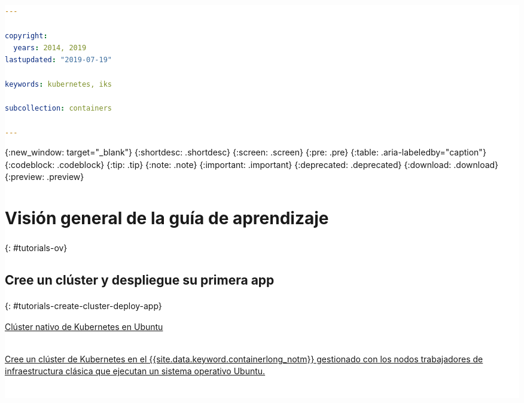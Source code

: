 ```yaml
---

copyright:
  years: 2014, 2019
lastupdated: "2019-07-19"

keywords: kubernetes, iks

subcollection: containers

---
```


{:new_window: target="_blank"}
{:shortdesc: .shortdesc}
{:screen: .screen}
{:pre: .pre}
{:table: .aria-labeledby="caption"}
{:codeblock: .codeblock}
{:tip: .tip}
{:note: .note}
{:important: .important}
{:deprecated: .deprecated}
{:download: .download}
{:preview: .preview}

# Visión general de la guía de aprendizaje
{: #tutorials-ov}

<style>

</style>


## Cree un clúster y despliegue su primera app
{: #tutorials-create-cluster-deploy-app}

<div class = "solutionBoxContainer">
    <a href = "/docs/containers?topic=containers-cs_cluster_tutorial">
    <div class = "solutionBox">
        <div class = "solutionBoxContent">
          Clúster nativo de Kubernetes en Ubuntu
          <div class="solutionBoxDescription">
                <div class="descriptionContainer">
                  </br><p>Cree un clúster de Kubernetes en el {{site.data.keyword.containerlong_notm}} gestionado con los nodos trabajadores de infraestructura clásica que ejecutan un sistema operativo Ubuntu. </p></br>
                </div>
                <div class="architectureDiagramContainer">